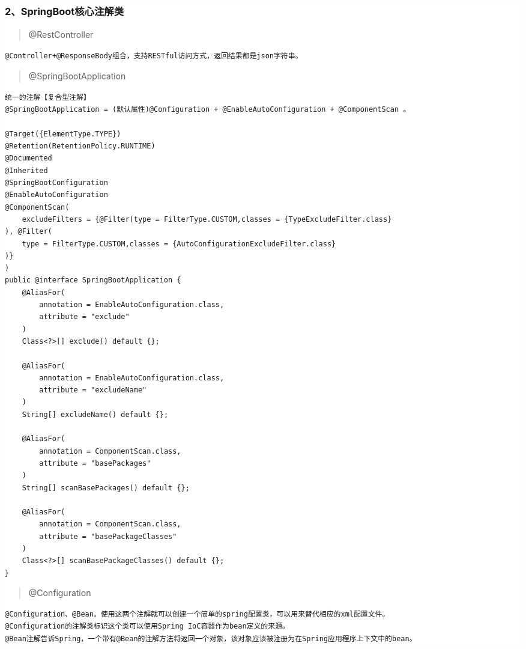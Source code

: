 <a name="2、SpringBoot核心注解类"></a>
### 2、SpringBoot核心注解类 ###

> @RestController 
	
	@Controller+@ResponseBody组合，支持RESTful访问方式，返回结果都是json字符串。

> @SpringBootApplication
		
	统一的注解【复合型注解】
	@SpringBootApplication = (默认属性)@Configuration + @EnableAutoConfiguration + @ComponentScan 。
			
	@Target({ElementType.TYPE})
	@Retention(RetentionPolicy.RUNTIME)
	@Documented
	@Inherited
	@SpringBootConfiguration
	@EnableAutoConfiguration
	@ComponentScan(
	    excludeFilters = {@Filter(type = FilterType.CUSTOM,classes = {TypeExcludeFilter.class}
	), @Filter(
	    type = FilterType.CUSTOM,classes = {AutoConfigurationExcludeFilter.class}
	)}
	)
	public @interface SpringBootApplication {
	    @AliasFor(
	        annotation = EnableAutoConfiguration.class,
	        attribute = "exclude"
	    )
	    Class<?>[] exclude() default {};
	
	    @AliasFor(
	        annotation = EnableAutoConfiguration.class,
	        attribute = "excludeName"
	    )
	    String[] excludeName() default {};
	
	    @AliasFor(
	        annotation = ComponentScan.class,
	        attribute = "basePackages"
	    )
	    String[] scanBasePackages() default {};
	
	    @AliasFor(
	        annotation = ComponentScan.class,
	        attribute = "basePackageClasses"
	    )
	    Class<?>[] scanBasePackageClasses() default {};
	}

> @Configuration

	@Configuration、@Bean。使用这两个注解就可以创建一个简单的spring配置类，可以用来替代相应的xml配置文件。
	@Configuration的注解类标识这个类可以使用Spring IoC容器作为bean定义的来源。
	@Bean注解告诉Spring，一个带有@Bean的注解方法将返回一个对象，该对象应该被注册为在Spring应用程序上下文中的bean。

